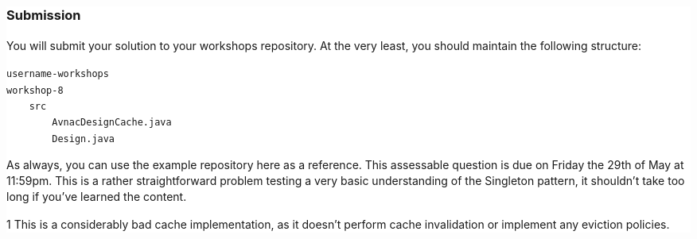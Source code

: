 ### Submission
You will submit your solution to your workshops repository. At the very least, you should maintain the following structure:

```
username-workshops
workshop-8
    src
        AvnacDesignCache.java
        Design.java
```

As always, you can use the example repository here as a reference. This assessable question is due on Friday
the 29th of May at 11:59pm.
This is a rather straightforward problem testing a very basic understanding of the Singleton pattern, it shouldn’t
take too long if you’ve learned the content.

1 This is a considerably bad cache implementation, as it doesn’t perform cache invalidation or implement any eviction policies.

